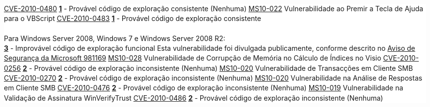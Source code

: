 <td style="border:1px solid black;"><a href="http://www.cve.mitre.org/cgi-bin/cvename.cgi?name=cve-2010-0480">CVE-2010-0480</a></td>
<td style="border:1px solid black;"><a href="http://technet.microsoft.com/en-us/security/cc998259.aspx"><strong>1</strong></a> - Provável código de exploração consistente</td>
<td style="border:1px solid black;">(Nenhuma)</td>
</tr>
<tr class="even">
<td style="border:1px solid black;"><a href="http://go.microsoft.com/fwlink/?linkid=184779">MS10-022</a></td>
<td style="border:1px solid black;">Vulnerabilidade ao Premir a Tecla de Ajuda para o VBScript</td>
<td style="border:1px solid black;"><a href="http://www.cve.mitre.org/cgi-bin/cvename.cgi?name=cve-2010-0483">CVE-2010-0483</a></td>
<td style="border:1px solid black;"><a href="http://technet.microsoft.com/en-us/security/cc998259.aspx"><strong>1</strong></a> - Provável código de exploração consistente<br />
<br />
Para Windows Server 2008, Windows 7 e Windows Server 2008 R2:<br />
<a href="http://technet.microsoft.com/en-us/security/cc998259.aspx"><strong>3</strong></a> - Improvável código de exploração funcional</td>
<td style="border:1px solid black;">Esta vulnerabilidade foi divulgada publicamente, conforme descrito no <a href="http://technet.microsoft.com/security/advisory/981169">Aviso de Segurança da Microsoft 981169</a></td>
</tr>
<tr class="odd">
<td style="border:1px solid black;"><a href="http://go.microsoft.com/fwlink/?linkid=182935">MS10-028</a></td>
<td style="border:1px solid black;">Vulnerabilidade de Corrupção de Memória no Cálculo de Índices no Visio</td>
<td style="border:1px solid black;"><a href="http://www.cve.mitre.org/cgi-bin/cvename.cgi?name=cve-2010-0256">CVE-2010-0256</a></td>
<td style="border:1px solid black;"><a href="http://technet.microsoft.com/en-us/security/cc998259.aspx"><strong>2</strong></a> - Provável código de exploração inconsistente</td>
<td style="border:1px solid black;">(Nenhuma)</td>
</tr>
<tr class="even">
<td style="border:1px solid black;"><a href="http://go.microsoft.com/fwlink/?linkid=184663">MS10-020</a></td>
<td style="border:1px solid black;">Vulnerabilidade de Transacções em Cliente SMB</td>
<td style="border:1px solid black;"><a href="http://www.cve.mitre.org/cgi-bin/cvename.cgi?name=cve-2010-0270">CVE-2010-0270</a></td>
<td style="border:1px solid black;"><a href="http://technet.microsoft.com/en-us/security/cc998259.aspx"><strong>2</strong></a> - Provável código de exploração inconsistente</td>
<td style="border:1px solid black;">(Nenhuma)</td>
</tr>
<tr class="odd">
<td style="border:1px solid black;"><a href="http://go.microsoft.com/fwlink/?linkid=184663">MS10-020</a></td>
<td style="border:1px solid black;">Vulnerabilidade na Análise de Respostas em Cliente SMB</td>
<td style="border:1px solid black;"><a href="http://www.cve.mitre.org/cgi-bin/cvename.cgi?name=cve-2010-0476">CVE-2010-0476</a></td>
<td style="border:1px solid black;"><a href="http://technet.microsoft.com/en-us/security/cc998259.aspx"><strong>2</strong></a> - Provável código de exploração inconsistente</td>
<td style="border:1px solid black;">(Nenhuma)</td>
</tr>
<tr class="even">
<td style="border:1px solid black;"><a href="http://go.microsoft.com/fwlink/?linkid=184933">MS10-019</a></td>
<td style="border:1px solid black;">Vulnerabilidade na Validação de Assinatura WinVerifyTrust</td>
<td style="border:1px solid black;"><a href="http://www.cve.mitre.org/cgi-bin/cvename.cgi?name=cve-2010-0486">CVE-2010-0486</a></td>
<td style="border:1px solid black;"><a href="http://technet.microsoft.com/en-us/security/cc998259.aspx"><strong>2</strong></a> - Provável código de exploração inconsistente</td>
<td style="border:1px solid black;">(Nenhuma)</td>
</tr>
<tr class="odd">